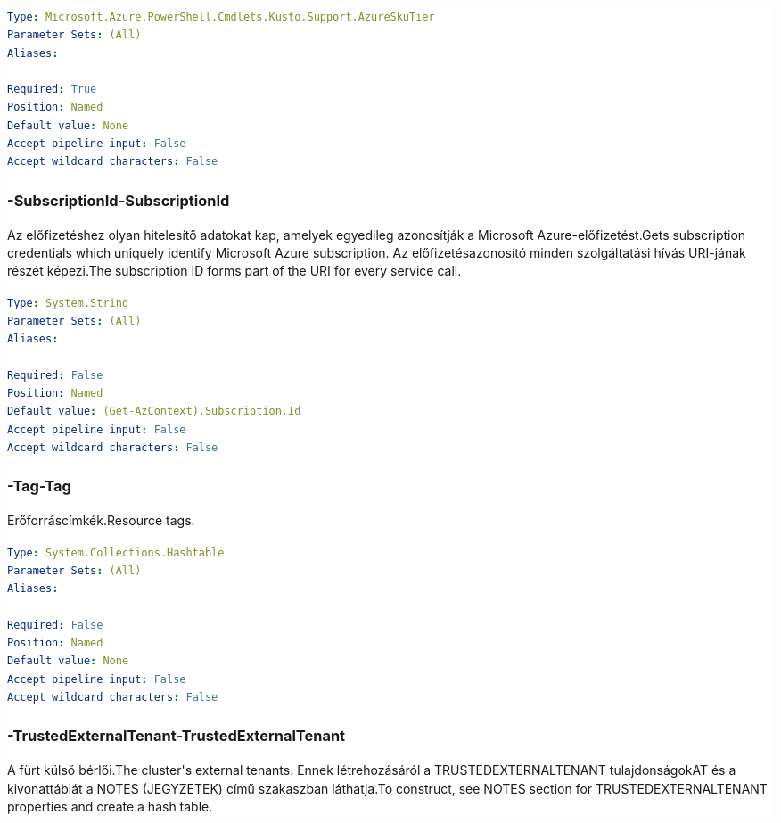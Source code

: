 ```yaml
Type: Microsoft.Azure.PowerShell.Cmdlets.Kusto.Support.AzureSkuTier
Parameter Sets: (All)
Aliases:

Required: True
Position: Named
Default value: None
Accept pipeline input: False
Accept wildcard characters: False
```

### <span data-ttu-id="d9abb-165">-SubscriptionId</span><span class="sxs-lookup"><span data-stu-id="d9abb-165">-SubscriptionId</span></span>
<span data-ttu-id="d9abb-166">Az előfizetéshez olyan hitelesítő adatokat kap, amelyek egyedileg azonosítják a Microsoft Azure-előfizetést.</span><span class="sxs-lookup"><span data-stu-id="d9abb-166">Gets subscription credentials which uniquely identify Microsoft Azure subscription.</span></span>
<span data-ttu-id="d9abb-167">Az előfizetésazonosító minden szolgáltatási hívás URI-jának részét képezi.</span><span class="sxs-lookup"><span data-stu-id="d9abb-167">The subscription ID forms part of the URI for every service call.</span></span>

```yaml
Type: System.String
Parameter Sets: (All)
Aliases:

Required: False
Position: Named
Default value: (Get-AzContext).Subscription.Id
Accept pipeline input: False
Accept wildcard characters: False
```

### <span data-ttu-id="d9abb-168">-Tag</span><span class="sxs-lookup"><span data-stu-id="d9abb-168">-Tag</span></span>
<span data-ttu-id="d9abb-169">Erőforráscímkék.</span><span class="sxs-lookup"><span data-stu-id="d9abb-169">Resource tags.</span></span>

```yaml
Type: System.Collections.Hashtable
Parameter Sets: (All)
Aliases:

Required: False
Position: Named
Default value: None
Accept pipeline input: False
Accept wildcard characters: False
```

### <span data-ttu-id="d9abb-170">-TrustedExternalTenant</span><span class="sxs-lookup"><span data-stu-id="d9abb-170">-TrustedExternalTenant</span></span>
<span data-ttu-id="d9abb-171">A fürt külső bérlői.</span><span class="sxs-lookup"><span data-stu-id="d9abb-171">The cluster's external tenants.</span></span>
<span data-ttu-id="d9abb-172">Ennek létrehozásáról a TRUSTEDEXTERNALTENANT tulajdonságokAT és a kivonattáblát a NOTES (JEGYZETEK) című szakaszban láthatja.</span><span class="sxs-lookup"><span data-stu-id="d9abb-172">To construct, see NOTES section for TRUSTEDEXTERNALTENANT properties and create a hash table.</span></span>
